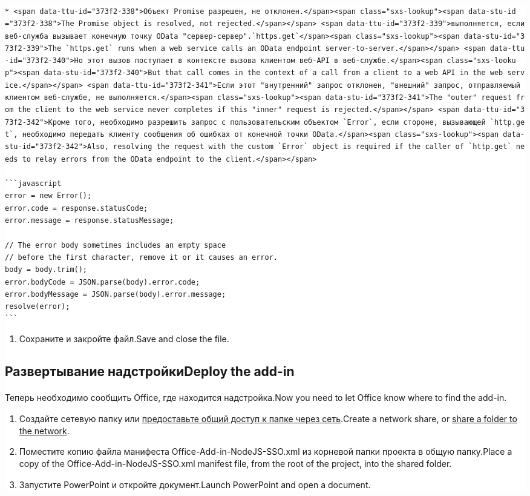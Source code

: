     * <span data-ttu-id="373f2-338">Объект Promise разрешен, не отклонен.</span><span class="sxs-lookup"><span data-stu-id="373f2-338">The Promise object is resolved, not rejected.</span></span> <span data-ttu-id="373f2-339">выполняется, если веб-служба вызывает конечную точку OData "сервер-сервер".`https.get`</span><span class="sxs-lookup"><span data-stu-id="373f2-339">The `https.get` runs when a web service calls an OData endpoint server-to-server.</span></span> <span data-ttu-id="373f2-340">Но этот вызов поступает в контексте вызова клиентом веб-API в веб-службе.</span><span class="sxs-lookup"><span data-stu-id="373f2-340">But that call comes in the context of a call from a client to a web API in the web service.</span></span> <span data-ttu-id="373f2-341">Если этот "внутренний" запрос отклонен, "внешний" запрос, отправляемый клиентом веб-службе, не выполняется.</span><span class="sxs-lookup"><span data-stu-id="373f2-341">The "outer" request from the client to the web service never completes if this "inner" request is rejected.</span></span> <span data-ttu-id="373f2-342">Кроме того, необходимо разрешить запрос с пользовательским объектом `Error`, если стороне, вызывающей `http.get`, необходимо передать клиенту сообщения об ошибках от конечной точки OData.</span><span class="sxs-lookup"><span data-stu-id="373f2-342">Also, resolving the request with the custom `Error` object is required if the caller of `http.get` needs to relay errors from the OData endpoint to the client.</span></span>

    ```javascript
    error = new Error();
    error.code = response.statusCode;
    error.message = response.statusMessage;
    
    // The error body sometimes includes an empty space
    // before the first character, remove it or it causes an error.
    body = body.trim();
    error.bodyCode = JSON.parse(body).error.code;
    error.bodyMessage = JSON.parse(body).error.message;
    resolve(error);
    ```

1. <span data-ttu-id="373f2-343">Сохраните и закройте файл.</span><span class="sxs-lookup"><span data-stu-id="373f2-343">Save and close the file.</span></span>

## <a name="deploy-the-add-in"></a><span data-ttu-id="373f2-344">Развертывание надстройки</span><span class="sxs-lookup"><span data-stu-id="373f2-344">Deploy the add-in</span></span>

<span data-ttu-id="373f2-345">Теперь необходимо сообщить Office, где находится надстройка.</span><span class="sxs-lookup"><span data-stu-id="373f2-345">Now you need to let Office know where to find the add-in.</span></span>

1. <span data-ttu-id="373f2-346">Создайте сетевую папку или [предоставьте общий доступ к папке через сеть](https://technet.microsoft.com/en-us/library/cc770880.aspx).</span><span class="sxs-lookup"><span data-stu-id="373f2-346">Create a network share, or [share a folder to the network](https://technet.microsoft.com/en-us/library/cc770880.aspx).</span></span>

2. <span data-ttu-id="373f2-347">Поместите копию файла манифеста Office-Add-in-NodeJS-SSO.xml из корневой папки проекта в общую папку.</span><span class="sxs-lookup"><span data-stu-id="373f2-347">Place a copy of the Office-Add-in-NodeJS-SSO.xml manifest file, from the root of the project, into the shared folder.</span></span>

3. <span data-ttu-id="373f2-348">Запустите PowerPoint и откройте документ.</span><span class="sxs-lookup"><span data-stu-id="373f2-348">Launch PowerPoint and open a document.</span></span>
